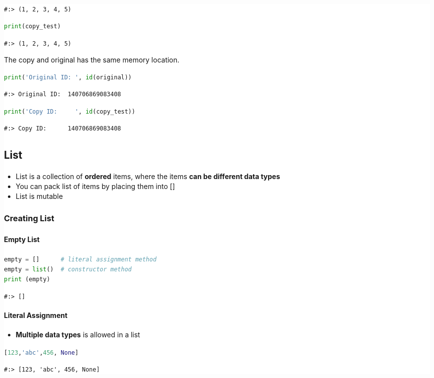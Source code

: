 ```
#:> (1, 2, 3, 4, 5)
```

```python
print(copy_test)
```

```
#:> (1, 2, 3, 4, 5)
```
The copy and original has the same memory location.

```python
print('Original ID: ', id(original))
```

```
#:> Original ID:  140706869083408
```

```python
print('Copy ID:     ', id(copy_test))
```

```
#:> Copy ID:      140706869083408
```

## List

- List is a collection of **ordered** items, where the items **can be different data types**  
- You can pack list of items by placing them into []  
- List is mutable

### Creating List

#### Empty List


```python
empty = []      # literal assignment method
empty = list()  # constructor method
print (empty)
```

```
#:> []
```

#### Literal Assignment

- **Multiple data types** is allowed in a list


```python
[123,'abc',456, None]
```

```
#:> [123, 'abc', 456, None]
```
